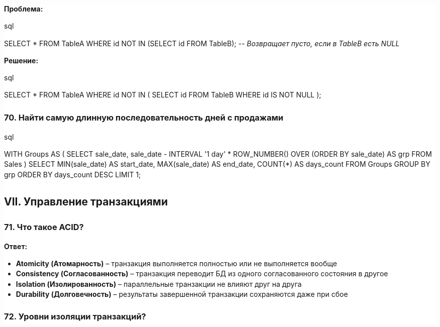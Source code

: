 **Проблема:**

sql

SELECT * 
FROM TableA 
WHERE id NOT IN (SELECT id FROM TableB); _-- Возвращает пусто, если в TableB есть NULL_

**Решение:**

sql

SELECT * 
FROM TableA 
WHERE id NOT IN (
  SELECT id 
  FROM TableB 
  WHERE id IS NOT NULL
);

### 70. Найти самую длинную последовательность дней с продажами

sql

WITH Groups AS (
  SELECT 
    sale_date,
    sale_date - INTERVAL '1 day' * ROW_NUMBER() OVER (ORDER BY sale_date) AS grp
  FROM Sales
)
SELECT 
  MIN(sale_date) AS start_date,
  MAX(sale_date) AS end_date,
  COUNT(*) AS days_count
FROM Groups
GROUP BY grp
ORDER BY days_count DESC
LIMIT 1;

## VII. **Управление транзакциями**

### 71. Что такое ACID?

**Ответ:**

- **Atomicity (Атомарность)** – транзакция выполняется полностью или не выполняется вообще
- **Consistency (Согласованность)** – транзакция переводит БД из одного согласованного состояния в другое
- **Isolation (Изолированность)** – параллельные транзакции не влияют друг на друга
- **Durability (Долговечность)** – результаты завершенной транзакции сохраняются даже при сбое

### 72. Уровни изоляции транзакций?
